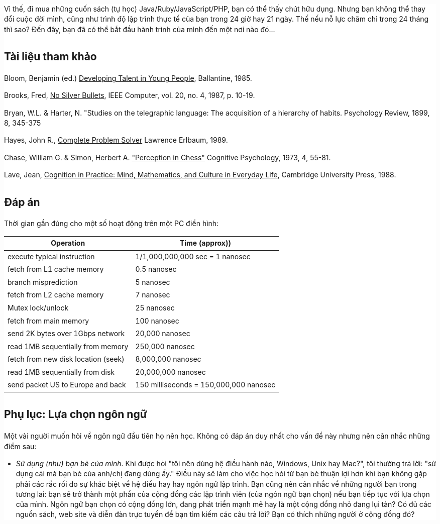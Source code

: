 Vì thế, đi mua những cuốn sách (tự học) Java/Ruby/JavaScript/PHP, bạn có thể thấy chút hữu dụng. Nhưng bạn không thể thay đổi cuộc đời mình, cũng như trình độ lập trình thực tế của bạn trong 24 giờ hay 21 ngày. Thế nếu nỗ lực chăm chỉ trong 24 tháng thì sao? Đến đây, bạn đã có thể bắt đầu hành trình của mình đến một nơi nào đó...

## Tài liệu tham khảo

Bloom, Benjamin (ed.) [Developing Talent in Young People](http://www.amazon.com/exec/obidos/ASIN/034531509X), Ballantine, 1985.

Brooks, Fred, [No Silver Bullets](http://citeseer.nj.nec.com/context/7718/0), IEEE Computer, vol. 20, no. 4, 1987, p. 10-19.

Bryan, W.L. & Harter, N. "Studies on the telegraphic language: The acquisition of a hierarchy of habits. Psychology Review, 1899, 8, 345-375

Hayes, John R., [Complete Problem Solver](http://www.amazon.com/exec/obidos/ASIN/0805803092) Lawrence Erlbaum, 1989.

Chase, William G. & Simon, Herbert A. ["Perception in Chess"](http://books.google.com/books?id=dYPSHAAACAAJ&dq=%22perception+in+chess%22+simon&ei=z4PyR5iIAZnmtQPbyLyuDQ) Cognitive Psychology, 1973, 4, 55-81.

Lave, Jean, [Cognition in Practice: Mind, Mathematics, and Culture in Everyday Life](http://www.amazon.com/exec/obidos/ASIN/0521357349), Cambridge University Press, 1988.

## Đáp án

Thời gian gần đúng cho một số hoạt động trên một PC điển hình:

Operation                           | Time (approx))
-------------------------------|--------------------------------------
execute typical instruction | 1/1,000,000,000 sec = 1 nanosec
fetch from L1 cache memory | 0.5 nanosec
branch misprediction |	5 nanosec
fetch from L2 cache memory | 7 nanosec
Mutex lock/unlock	| 25 nanosec
fetch from main memory | 100 nanosec
send 2K bytes over 1Gbps network |	20,000 nanosec
read 1MB sequentially from memory |	250,000 nanosec
fetch from new disk location (seek) |	8,000,000 nanosec
read 1MB sequentially from disk |	20,000,000 nanosec
send packet US to Europe and back |	150 milliseconds = 150,000,000 nanosec

## Phụ lục: Lựa chọn ngôn ngữ

Một vài người muốn hỏi về ngôn ngữ đầu tiên họ nên học. Không có đáp án duy nhất cho vấn đề này nhưng nên cân nhắc những điểm sau:

- *Sử dụng (như) bạn bè của mình*. Khi được hỏi "tôi nên dùng hệ điều hành nào, Windows, Unix hay Mac?", tôi thường trả lời: "sử dụng cái mà bạn bè của anh/chị đang dùng ấy." Điều này sẽ làm cho việc học hỏi từ bạn bè thuận lợi hơn khi bạn không gặp phải các rắc rối do sự khác biệt về hệ điều hay hay ngôn ngữ lập trình. Bạn cũng nên cân nhắc về những người bạn trong tương lai: bạn sẽ trở thành một phần của cộng đồng các lập trình viên (của ngôn ngữ bạn chọn) nếu bạn tiếp tục với lựa chọn của mình. Ngôn ngữ bạn chọn có cộng đồng lớn, đang phát triển mạnh mẽ hay là một cộng đồng nhỏ đang lụi tàn? Có đủ các nguồn sách, web site và diễn đàn trực tuyến để bạn tìm kiếm các câu trả lời? Bạn có thích những người ở cộng đồng đó?
